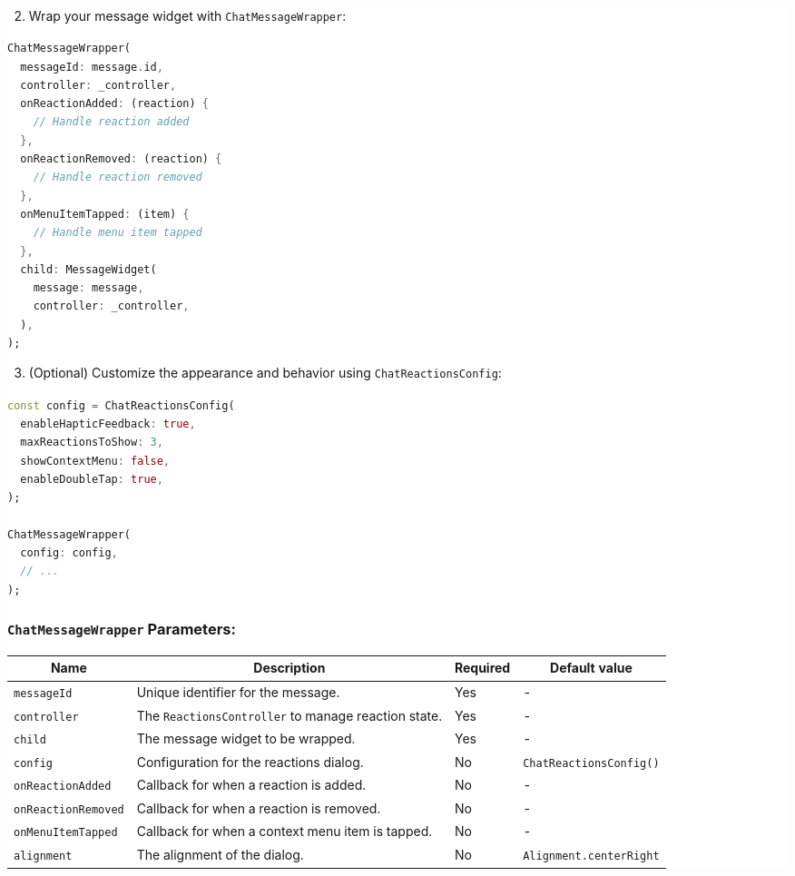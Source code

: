 2.  Wrap your message widget with `ChatMessageWrapper`:

```dart
ChatMessageWrapper(
  messageId: message.id,
  controller: _controller,
  onReactionAdded: (reaction) {
    // Handle reaction added
  },
  onReactionRemoved: (reaction) {
    // Handle reaction removed
  },
  onMenuItemTapped: (item) {
    // Handle menu item tapped
  },
  child: MessageWidget(
    message: message,
    controller: _controller,
  ),
);
```

3.  (Optional) Customize the appearance and behavior using `ChatReactionsConfig`:

```dart
const config = ChatReactionsConfig(
  enableHapticFeedback: true,
  maxReactionsToShow: 3,
  showContextMenu: false,
  enableDoubleTap: true,
);

ChatMessageWrapper(
  config: config,
  // ...
);
```

### `ChatMessageWrapper` Parameters:

| Name                  | Description                                               | Required | Default value |
| --------------------- | --------------------------------------------------------- | -------- | ------------- |
| `messageId`           | Unique identifier for the message.                        | Yes      | -             |
| `controller`          | The `ReactionsController` to manage reaction state.       | Yes      | -             |
| `child`               | The message widget to be wrapped.                         | Yes      | -             |
| `config`              | Configuration for the reactions dialog.                   | No       | `ChatReactionsConfig()` |
| `onReactionAdded`     | Callback for when a reaction is added.                    | No       | -             |
| `onReactionRemoved`   | Callback for when a reaction is removed.                  | No       | -             |
| `onMenuItemTapped`    | Callback for when a context menu item is tapped.          | No       | -             |
| `alignment`           | The alignment of the dialog.                              | No       | `Alignment.centerRight` |
